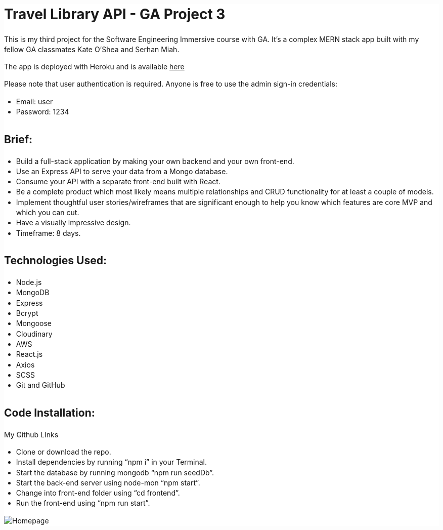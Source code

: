 # Travel Library API - GA Project 3

This is my third project for the Software Engineering Immersive course with GA. It’s a complex MERN stack app built with my fellow GA classmates Kate O’Shea and Serhan Miah.

The app is deployed with Heroku and is available [here](https://sei65-destinations.netlify.app/)

Please note that user authentication is required. Anyone is free to use the admin sign-in credentials:

* Email: user
* Password: 1234

## Brief:

* Build a full-stack application by making your own backend and your own front-end.
* Use an Express API to serve your data from a Mongo database.
* Consume your API with a separate front-end built with React.
* Be a complete product which most likely means multiple relationships and CRUD functionality for at least a couple of models.
* Implement thoughtful user stories/wireframes that are significant enough to help you know which features are core MVP and which you can cut.
* Have a visually impressive design.
* Timeframe: 8 days.

## Technologies Used:

* Node.js
* MongoDB
* Express
* Bcrypt
* Mongoose
* Cloudinary
* AWS
* React.js
* Axios
* SCSS
* Git and GitHub

## Code Installation:

My Github LInks

* Clone or download the repo.
* Install dependencies by running “npm i” in your Terminal.
* Start the database by running mongodb “npm run seedDb”.
* Start the back-end server using node-mon “npm start”.
* Change into front-end folder using “cd frontend”.
* Run the front-end using “npm run start”.

![Homepage](../SEI-Project-3-Travel-Library-Frontend/src/img/Project3image.png)
